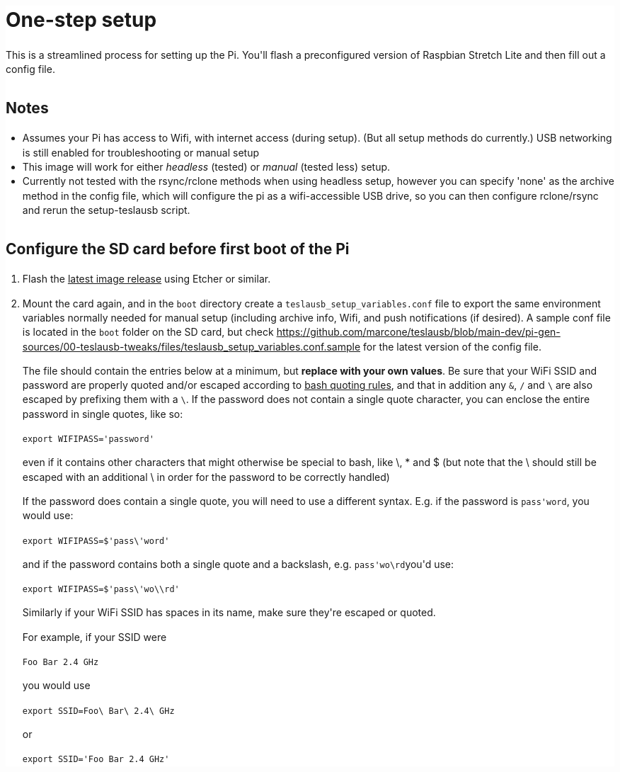 # One-step setup

This is a streamlined process for setting up the Pi. You'll flash a preconfigured version of Raspbian Stretch Lite and then fill out a config file.

## Notes

* Assumes your Pi has access to Wifi, with internet access (during setup). (But all setup methods do currently.) USB networking is still enabled for troubleshooting or manual setup
* This image will work for either _headless_ (tested) or _manual_ (tested less) setup.
* Currently not tested with the rsync/rclone methods when using headless setup, however you can specify 'none' as the archive method in the config file, which will configure the pi as a wifi-accessible USB drive, so you can then configure rclone/rsync and rerun the setup-teslausb script.

## Configure the SD card before first boot of the Pi

1. Flash the [latest image release](https://github.com/marcone/teslausb/releases) using Etcher or similar.

1. Mount the card again, and in the `boot` directory create a `teslausb_setup_variables.conf` file to export the same environment variables normally needed for manual setup (including archive info, Wifi, and push notifications (if desired).
A sample conf file is located in the `boot` folder on the SD card, but check https://github.com/marcone/teslausb/blob/main-dev/pi-gen-sources/00-teslausb-tweaks/files/teslausb_setup_variables.conf.sample for the latest version of the config file.

    The file should contain the entries below at a minimum, but **replace with your own values**. Be sure that your WiFi SSID and password are properly quoted and/or escaped according to [bash quoting  rules](https://www.gnu.org/software/bash/manual/bash.html#Quoting), and that in addition any `&`, `/` and `\` are also escaped by prefixing them with a `\`.
    If the password does not contain a single quote character, you can enclose the entire password in single quotes, like so:
    ```
    export WIFIPASS='password'
    ```
    even if it contains other characters that might otherwise be special to bash, like \\, * and $ (but note that the \\ should still be escaped with an additional \\ in order for the password to be correctly handled)
    
    If the password does contain a single quote, you will need to use a different syntax. E.g. if the password is `pass'word`, you would use:
    ```
    export WIFIPASS=$'pass\'word'
    ```
    and if the password contains both a single quote and a backslash, e.g. `pass'wo\rd`you'd use:
    ``` 
    export WIFIPASS=$'pass\'wo\\rd'
    ```

    Similarly if your WiFi SSID has spaces in its name, make sure they're escaped or quoted.

    For example, if your SSID were
    ```
    Foo Bar 2.4 GHz
    ```
    you would use
    ```
    export SSID=Foo\ Bar\ 2.4\ GHz
    ```
    or
    ```
    export SSID='Foo Bar 2.4 GHz'
    ```
    